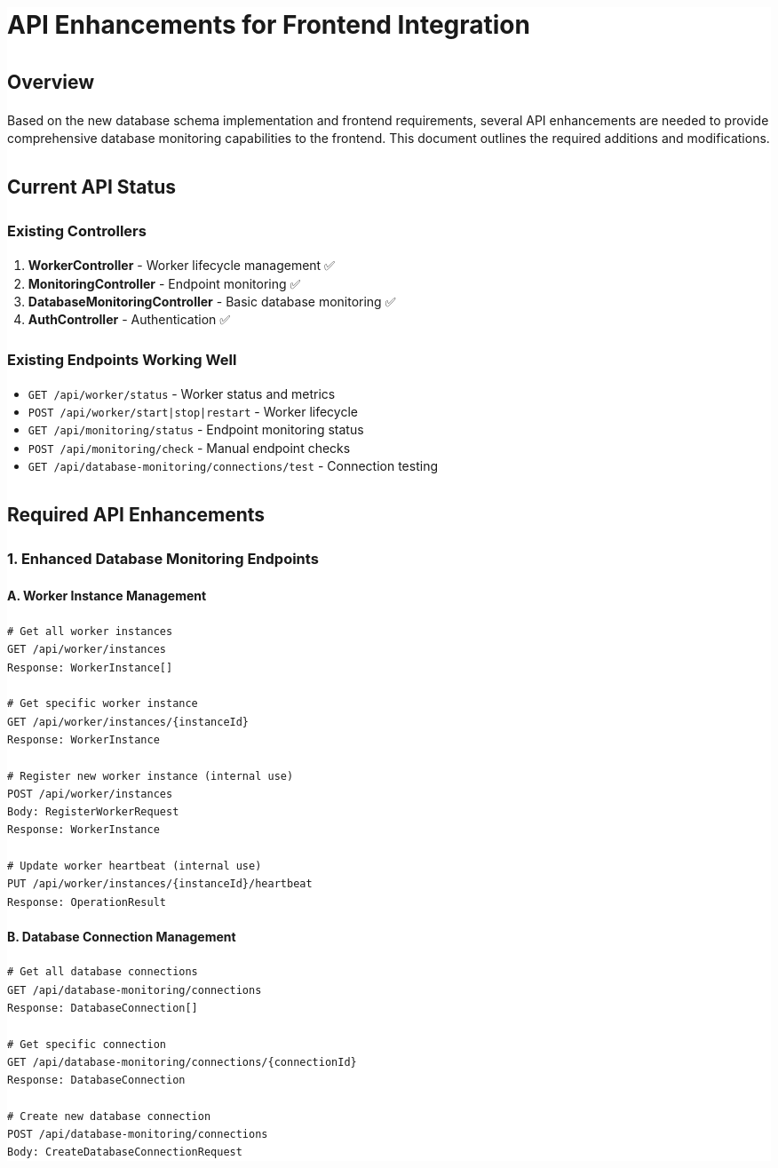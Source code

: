 # API Enhancements for Frontend Integration

## Overview

Based on the new database schema implementation and frontend requirements, several API enhancements are needed to provide comprehensive database monitoring capabilities to the frontend. This document outlines the required additions and modifications.

## Current API Status

### Existing Controllers
1. **WorkerController** - Worker lifecycle management ✅
2. **MonitoringController** - Endpoint monitoring ✅  
3. **DatabaseMonitoringController** - Basic database monitoring ✅
4. **AuthController** - Authentication ✅

### Existing Endpoints Working Well
- `GET /api/worker/status` - Worker status and metrics
- `POST /api/worker/start|stop|restart` - Worker lifecycle
- `GET /api/monitoring/status` - Endpoint monitoring status
- `POST /api/monitoring/check` - Manual endpoint checks
- `GET /api/database-monitoring/connections/test` - Connection testing

## Required API Enhancements

### 1. Enhanced Database Monitoring Endpoints

#### A. Worker Instance Management
```http
# Get all worker instances
GET /api/worker/instances
Response: WorkerInstance[]

# Get specific worker instance
GET /api/worker/instances/{instanceId}
Response: WorkerInstance

# Register new worker instance (internal use)
POST /api/worker/instances
Body: RegisterWorkerRequest
Response: WorkerInstance

# Update worker heartbeat (internal use)
PUT /api/worker/instances/{instanceId}/heartbeat
Response: OperationResult
```

#### B. Database Connection Management
```http
# Get all database connections
GET /api/database-monitoring/connections
Response: DatabaseConnection[]

# Get specific connection
GET /api/database-monitoring/connections/{connectionId}
Response: DatabaseConnection

# Create new database connection
POST /api/database-monitoring/connections
Body: CreateDatabaseConnectionRequest
```